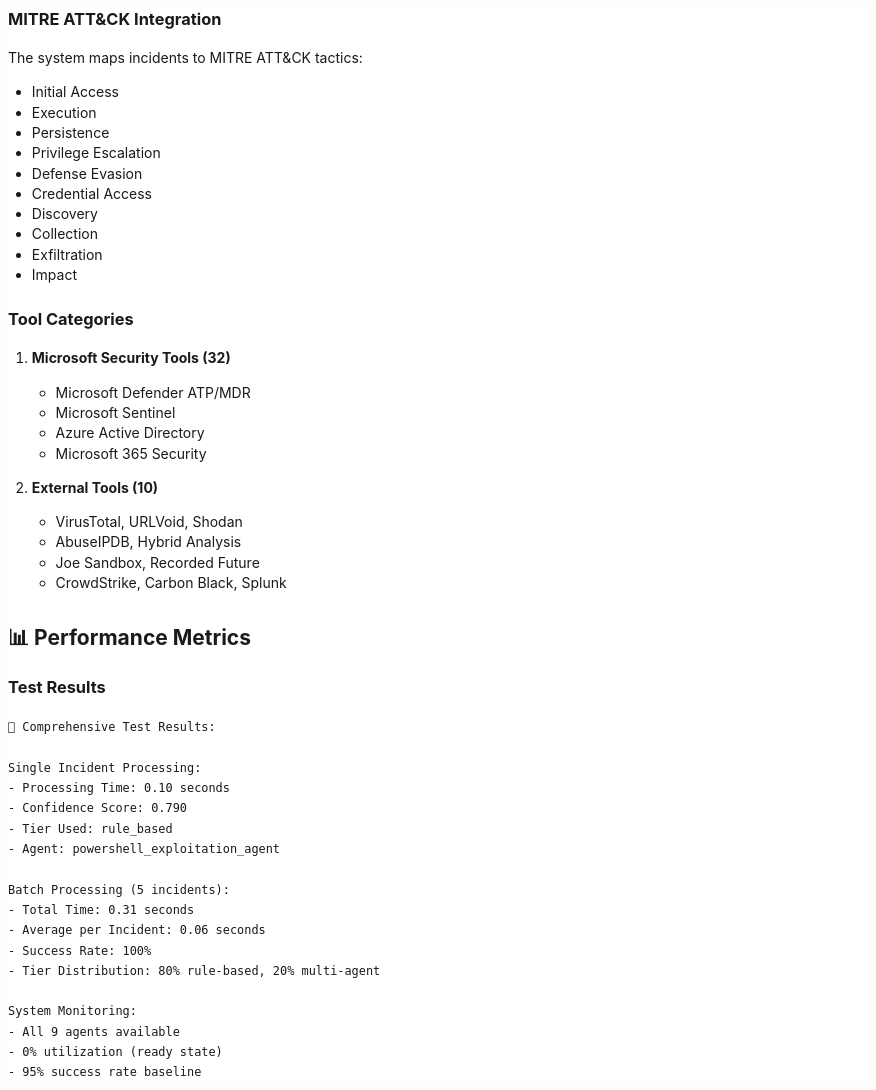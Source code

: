 ### MITRE ATT&CK Integration

The system maps incidents to MITRE ATT&CK tactics:
- Initial Access
- Execution
- Persistence
- Privilege Escalation
- Defense Evasion
- Credential Access
- Discovery
- Collection
- Exfiltration
- Impact

### Tool Categories

1. **Microsoft Security Tools (32)**
   - Microsoft Defender ATP/MDR
   - Microsoft Sentinel
   - Azure Active Directory
   - Microsoft 365 Security

2. **External Tools (10)**
   - VirusTotal, URLVoid, Shodan
   - AbuseIPDB, Hybrid Analysis
   - Joe Sandbox, Recorded Future
   - CrowdStrike, Carbon Black, Splunk

## 📊 Performance Metrics

### Test Results

```
🚀 Comprehensive Test Results:

Single Incident Processing:
- Processing Time: 0.10 seconds
- Confidence Score: 0.790
- Tier Used: rule_based
- Agent: powershell_exploitation_agent

Batch Processing (5 incidents):
- Total Time: 0.31 seconds
- Average per Incident: 0.06 seconds
- Success Rate: 100%
- Tier Distribution: 80% rule-based, 20% multi-agent

System Monitoring:
- All 9 agents available
- 0% utilization (ready state)
- 95% success rate baseline
```

